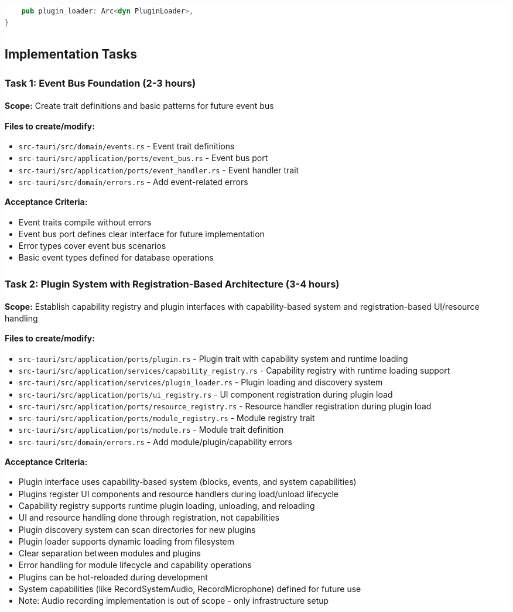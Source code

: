 ```rust
    pub plugin_loader: Arc<dyn PluginLoader>,
}
```

## Implementation Tasks

### Task 1: Event Bus Foundation (2-3 hours)

**Scope:** Create trait definitions and basic patterns for future event bus

**Files to create/modify:**
- `src-tauri/src/domain/events.rs` - Event trait definitions
- `src-tauri/src/application/ports/event_bus.rs` - Event bus port
- `src-tauri/src/application/ports/event_handler.rs` - Event handler trait
- `src-tauri/src/domain/errors.rs` - Add event-related errors

**Acceptance Criteria:**
- Event traits compile without errors
- Event bus port defines clear interface for future implementation
- Error types cover event bus scenarios
- Basic event types defined for database operations

### Task 2: Plugin System with Registration-Based Architecture (3-4 hours)

**Scope:** Establish capability registry and plugin interfaces with capability-based system and registration-based UI/resource handling

**Files to create/modify:**
- `src-tauri/src/application/ports/plugin.rs` - Plugin trait with capability system and runtime loading
- `src-tauri/src/application/services/capability_registry.rs` - Capability registry with runtime loading support
- `src-tauri/src/application/services/plugin_loader.rs` - Plugin loading and discovery system
- `src-tauri/src/application/ports/ui_registry.rs` - UI component registration during plugin load
- `src-tauri/src/application/ports/resource_registry.rs` - Resource handler registration during plugin load
- `src-tauri/src/application/ports/module_registry.rs` - Module registry trait
- `src-tauri/src/application/ports/module.rs` - Module trait definition
- `src-tauri/src/domain/errors.rs` - Add module/plugin/capability errors

**Acceptance Criteria:**
- Plugin interface uses capability-based system (blocks, events, and system capabilities)
- Plugins register UI components and resource handlers during load/unload lifecycle
- Capability registry supports runtime plugin loading, unloading, and reloading
- UI and resource handling done through registration, not capabilities
- Plugin discovery system can scan directories for new plugins
- Plugin loader supports dynamic loading from filesystem
- Clear separation between modules and plugins
- Error handling for module lifecycle and capability operations
- Plugins can be hot-reloaded during development
- System capabilities (like RecordSystemAudio, RecordMicrophone) defined for future use
- Note: Audio recording implementation is out of scope - only infrastructure setup
